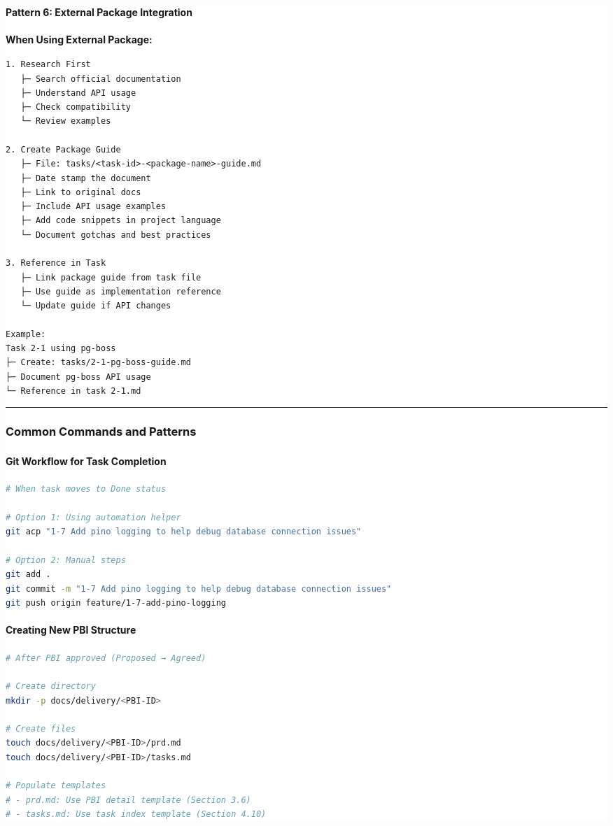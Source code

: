 
#### Pattern 6: External Package Integration

**When Using External Package:**

```
1. Research First
   ├─ Search official documentation
   ├─ Understand API usage
   ├─ Check compatibility
   └─ Review examples

2. Create Package Guide
   ├─ File: tasks/<task-id>-<package-name>-guide.md
   ├─ Date stamp the document
   ├─ Link to original docs
   ├─ Include API usage examples
   ├─ Add code snippets in project language
   └─ Document gotchas and best practices

3. Reference in Task
   ├─ Link package guide from task file
   ├─ Use guide as implementation reference
   └─ Update guide if API changes

Example:
Task 2-1 using pg-boss
├─ Create: tasks/2-1-pg-boss-guide.md
├─ Document pg-boss API usage
└─ Reference in task 2-1.md
```

---

### Common Commands and Patterns

#### Git Workflow for Task Completion

```bash
# When task moves to Done status

# Option 1: Using automation helper
git acp "1-7 Add pino logging to help debug database connection issues"

# Option 2: Manual steps
git add .
git commit -m "1-7 Add pino logging to help debug database connection issues"
git push origin feature/1-7-add-pino-logging
```

#### Creating New PBI Structure

```bash
# After PBI approved (Proposed → Agreed)

# Create directory
mkdir -p docs/delivery/<PBI-ID>

# Create files
touch docs/delivery/<PBI-ID>/prd.md
touch docs/delivery/<PBI-ID>/tasks.md

# Populate templates
# - prd.md: Use PBI detail template (Section 3.6)
# - tasks.md: Use task index template (Section 4.10)
```
